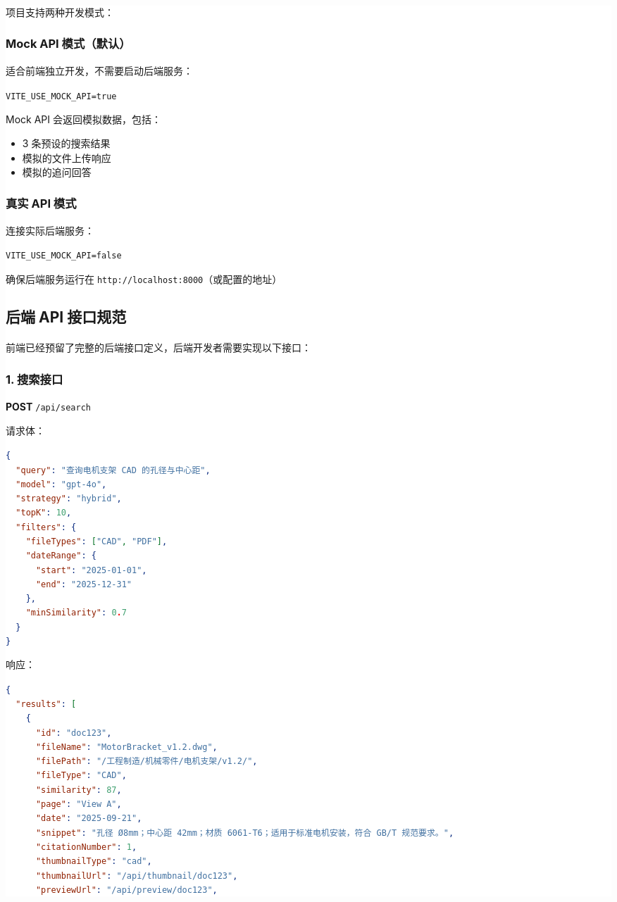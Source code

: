 项目支持两种开发模式：

### Mock API 模式（默认）

适合前端独立开发，不需要启动后端服务：

```env
VITE_USE_MOCK_API=true
```

Mock API 会返回模拟数据，包括：
- 3 条预设的搜索结果
- 模拟的文件上传响应
- 模拟的追问回答

### 真实 API 模式

连接实际后端服务：

```env
VITE_USE_MOCK_API=false
```

确保后端服务运行在 `http://localhost:8000`（或配置的地址）

## 后端 API 接口规范

前端已经预留了完整的后端接口定义，后端开发者需要实现以下接口：

### 1. 搜索接口

**POST** `/api/search`

请求体：
```json
{
  "query": "查询电机支架 CAD 的孔径与中心距",
  "model": "gpt-4o",
  "strategy": "hybrid",
  "topK": 10,
  "filters": {
    "fileTypes": ["CAD", "PDF"],
    "dateRange": {
      "start": "2025-01-01",
      "end": "2025-12-31"
    },
    "minSimilarity": 0.7
  }
}
```

响应：
```json
{
  "results": [
    {
      "id": "doc123",
      "fileName": "MotorBracket_v1.2.dwg",
      "filePath": "/工程制造/机械零件/电机支架/v1.2/",
      "fileType": "CAD",
      "similarity": 87,
      "page": "View A",
      "date": "2025-09-21",
      "snippet": "孔径 Ø8mm；中心距 42mm；材质 6061-T6；适用于标准电机安装，符合 GB/T 规范要求。",
      "citationNumber": 1,
      "thumbnailType": "cad",
      "thumbnailUrl": "/api/thumbnail/doc123",
      "previewUrl": "/api/preview/doc123",
```